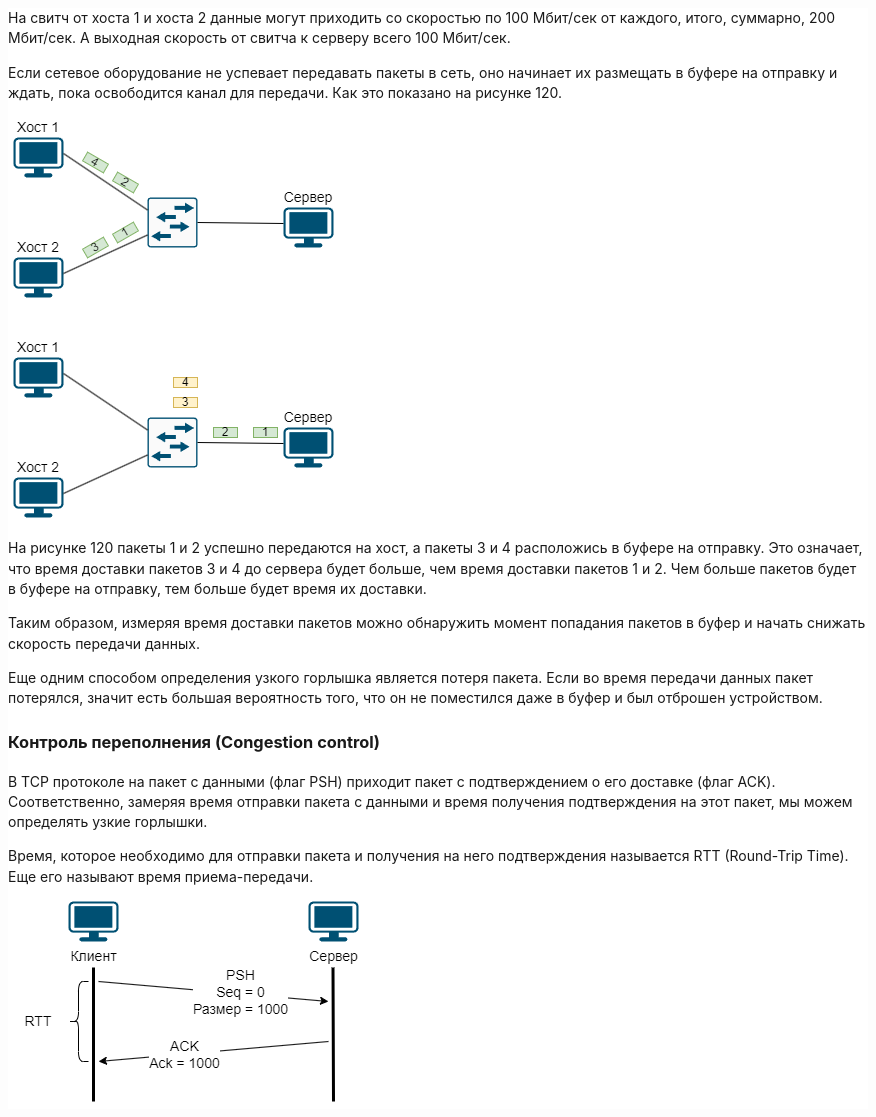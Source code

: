 На свитч от хоста 1 и хоста 2 данные могут приходить со скоростью по 100 Мбит/сек от каждого, итого, суммарно, 200 Мбит/сек. А выходная скорость от свитча к серверу всего 100 Мбит/сек.

Если сетевое оборудование не успевает передавать пакеты в сеть, оно начинает их размещать в буфере на отправку и ждать, пока освободится канал для передачи. Как это показано на рисунке 120.

![Рис. 120. Свитч буферизирует пакеты, которые не успевает передавать.](./img/04_32.png)

На рисунке 120 пакеты 1 и 2 успешно передаются на хост, а пакеты 3 и 4 расположись в буфере на отправку. Это означает, что время доставки пакетов 3 и 4 до сервера будет больше, чем время доставки пакетов 1 и 2. Чем больше пакетов будет в буфере на отправку, тем больше будет время их доставки.

Таким образом, измеряя время доставки пакетов можно обнаружить момент попадания пакетов в буфер и начать снижать скорость передачи данных.

Еще одним способом определения узкого горлышка является потеря пакета. Если во время передачи данных пакет потерялся, значит есть большая вероятность того, что он не поместился даже в буфер и был отброшен устройством.

### Контроль переполнения (Congestion control)

В TCP протоколе на пакет с данными (флаг PSH) приходит пакет с подтверждением о его доставке (флаг ACK). Соответственно, замеряя время отправки пакета с данными и время получения подтверждения на этот пакет, мы можем определять узкие горлышки.

Время, которое необходимо для отправки пакета и получения на него подтверждения называется RTT (Round-Trip Time). Еще его называют время приема-передачи.

![Рис. 121. RTT - приема-передачи.](./img/04_33.png)
